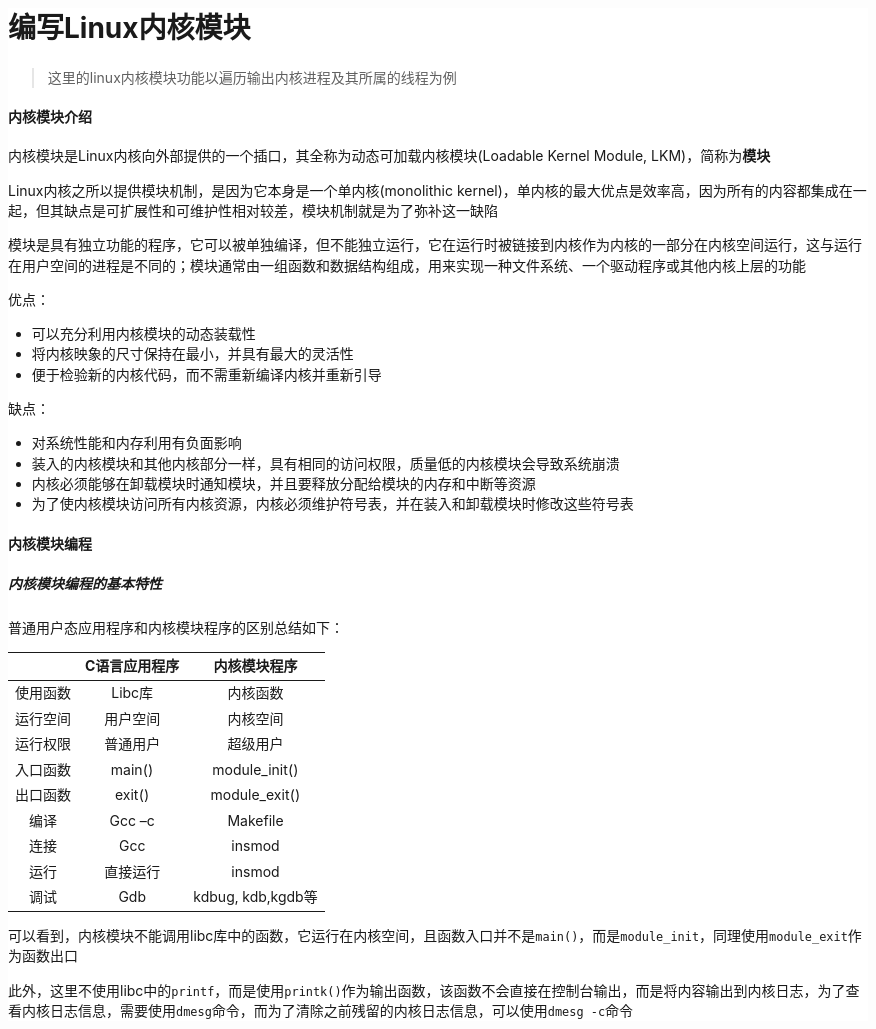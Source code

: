 # 编写Linux内核模块

> 这里的linux内核模块功能以遍历输出内核进程及其所属的线程为例

#### <span id="module">内核模块介绍</span>

内核模块是Linux内核向外部提供的一个插口，其全称为动态可加载内核模块(Loadable Kernel Module, LKM)，简称为**模块**

Linux内核之所以提供模块机制，是因为它本身是一个单内核(monolithic kernel)，单内核的最大优点是效率高，因为所有的内容都集成在一起，但其缺点是可扩展性和可维护性相对较差，模块机制就是为了弥补这一缺陷

模块是具有独立功能的程序，它可以被单独编译，但不能独立运行，它在运行时被链接到内核作为内核的一部分在内核空间运行，这与运行在用户空间的进程是不同的；模块通常由一组函数和数据结构组成，用来实现一种文件系统、一个驱动程序或其他内核上层的功能

优点：

- 可以充分利用内核模块的动态装载性
- 将内核映象的尺寸保持在最小，并具有最大的灵活性
- 便于检验新的内核代码，而不需重新编译内核并重新引导

缺点：

- 对系统性能和内存利用有负面影响
- 装入的内核模块和其他内核部分一样，具有相同的访问权限，质量低的内核模块会导致系统崩溃
- 内核必须能够在卸载模块时通知模块，并且要释放分配给模块的内存和中断等资源
- 为了使内核模块访问所有内核资源，内核必须维护符号表，并在装入和卸载模块时修改这些符号表

#### 内核模块编程

##### 内核模块编程的基本特性

普通用户态应用程序和内核模块程序的区别总结如下：

|          | C语言应用程序 |   内核模块程序    |
| :------: | :-----------: | :---------------: |
| 使用函数 |    Libc库     |     内核函数      |
| 运行空间 |   用户空间    |     内核空间      |
| 运行权限 |   普通用户    |     超级用户      |
| 入口函数 |    main()     |   module_init()   |
| 出口函数 |    exit()     |   module_exit()   |
|   编译   |    Gcc –c     |     Makefile      |
|   连接   |      Gcc      |      insmod       |
|   运行   |   直接运行    |      insmod       |
|   调试   |      Gdb      | kdbug, kdb,kgdb等 |

可以看到，内核模块不能调用libc库中的函数，它运行在内核空间，且函数入口并不是`main()`，而是`module_init`，同理使用`module_exit`作为函数出口

此外，这里不使用libc中的`printf`，而是使用`printk()`作为输出函数，该函数不会直接在控制台输出，而是将内容输出到内核日志，为了查看内核日志信息，需要使用`dmesg`命令，而为了清除之前残留的内核日志信息，可以使用`dmesg -c`命令

